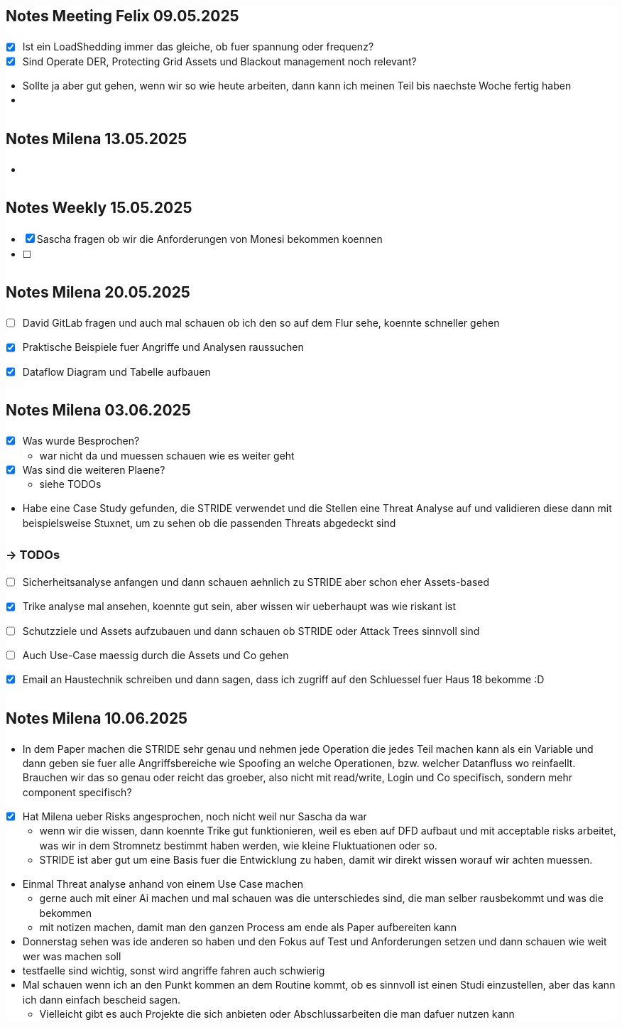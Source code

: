## Notes Meeting Felix 09.05.2025
- [x] Ist ein LoadShedding immer das gleiche, ob fuer spannung oder frequenz?
- [x] Sind Operate DER, Protecting Grid Assets und Blackout management noch relevant?
- Sollte ja aber gut gehen, wenn wir so wie heute arbeiten, dann kann ich meinen Teil bis naechste Woche fertig haben
- 

## Notes Milena 13.05.2025
- 

## Notes Weekly 15.05.2025
- [x] Sascha fragen ob wir die Anforderungen von Monesi bekommen koennen
- [ ] 

## Notes Milena 20.05.2025
- [ ] David GitLab fragen und auch mal schauen ob ich den so auf dem Flur sehe, koennte schneller gehen
- [x] Praktische Beispiele fuer Angriffe und Analysen raussuchen
- [x] Dataflow Diagram und Tabelle aufbauen


## Notes Milena 03.06.2025
- [x] Was wurde Besprochen?
	- war nicht da und muessen schauen wie es weiter geht
- [x] Was sind die weiteren Plaene?
	- siehe TODOs
- Habe eine Case Study gefunden, die STRIDE verwendet und die Stellen eine Threat Analyse auf und validieren diese dann mit beispielsweise Stuxnet, um zu sehen ob die passenden Threats abgedeckt sind

### $\rightarrow$ TODOs
- [ ] Sicherheitsanalyse anfangen und dann schauen aehnlich zu STRIDE aber schon eher Assets-based
- [x] Trike analyse mal ansehen, koennte gut sein, aber wissen wir ueberhaupt was wie riskant ist
- [ ] Schutzziele und Assets aufzubauen und dann schauen ob STRIDE oder Attack Trees sinnvoll sind
- [ ] Auch Use-Case maessig durch die Assets und Co gehen
- [x] Email an Haustechnik schreiben und dann sagen, dass ich zugriff auf den Schluessel fuer Haus 18 bekomme :D


## Notes Milena 10.06.2025
- In dem Paper machen die STRIDE sehr genau und nehmen jede Operation die jedes Teil machen kann als ein Variable und dann geben sie fuer alle Angriffsbereiche wie Spoofing an welche Operationen, bzw. welcher Datanfluss wo reinfaellt. Brauchen wir das so genau oder reicht das groeber, also nicht mit read/write, Login und Co specifisch, sondern mehr component specifisch?
- [x] Hat Milena ueber Risks angesprochen, noch nicht weil nur Sascha da war
	- wenn wir die wissen, dann koennte Trike gut funktionieren, weil es eben auf DFD aufbaut und mit acceptable risks arbeitet, was wir in dem Stromnetz bestimmt haben werden, wie kleine Fluktuationen oder so. 
	- STRIDE ist aber gut um eine Basis fuer die Entwicklung zu haben, damit wir direkt wissen worauf wir achten muessen.
- Einmal Threat analyse anhand von einem Use Case machen 
	- gerne auch mit einer Ai machen und mal schauen was die unterschiedes sind, die man selber rausbekommt und was die bekommen
	- mit notizen machen, damit man den ganzen Process am ende als Paper aufbereiten kann 
- Donnerstag sehen was ide anderen so haben und den Fokus auf Test und Anforderungen setzen und dann schauen wie weit wer was machen soll 
- testfaelle sind wichtig, sonst wird angriffe fahren auch schwierig 
- Mal schauen wenn ich an den Punkt kommen an dem Routine kommt, ob es sinnvoll ist einen Studi einzustellen, aber das kann ich dann einfach bescheid sagen.
	- Vielleicht gibt es auch Projekte die sich anbieten oder Abschlussarbeiten die man dafuer nutzen kann 